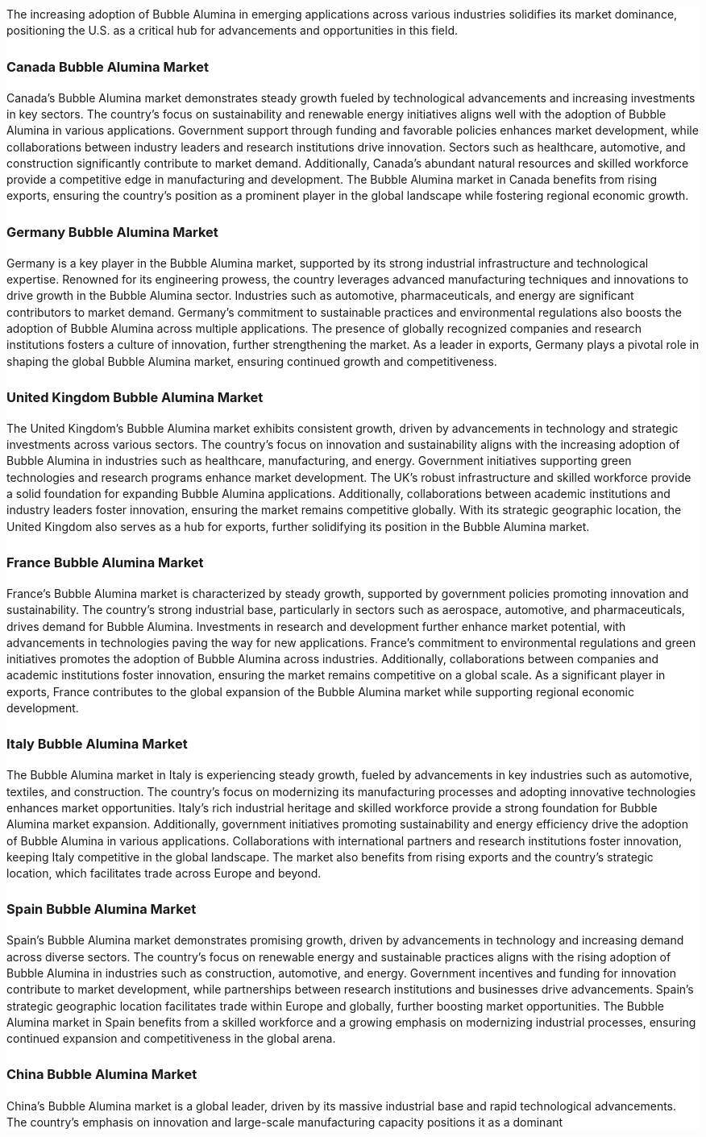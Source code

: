 The increasing adoption of Bubble Alumina in emerging applications across various industries solidifies its market dominance, positioning the U.S. as a critical hub for advancements and opportunities in this field.</p><h3>Canada Bubble Alumina Market</h3><p>Canada&rsquo;s Bubble Alumina market demonstrates steady growth fueled by technological advancements and increasing investments in key sectors. The country&rsquo;s focus on sustainability and renewable energy initiatives aligns well with the adoption of Bubble Alumina in various applications. Government support through funding and favorable policies enhances market development, while collaborations between industry leaders and research institutions drive innovation. Sectors such as healthcare, automotive, and construction significantly contribute to market demand. Additionally, Canada&rsquo;s abundant natural resources and skilled workforce provide a competitive edge in manufacturing and development. The Bubble Alumina market in Canada benefits from rising exports, ensuring the country&rsquo;s position as a prominent player in the global landscape while fostering regional economic growth.</p><h3>Germany Bubble Alumina Market</h3><p>Germany is a key player in the Bubble Alumina market, supported by its strong industrial infrastructure and technological expertise. Renowned for its engineering prowess, the country leverages advanced manufacturing techniques and innovations to drive growth in the Bubble Alumina sector. Industries such as automotive, pharmaceuticals, and energy are significant contributors to market demand. Germany&rsquo;s commitment to sustainable practices and environmental regulations also boosts the adoption of Bubble Alumina across multiple applications. The presence of globally recognized companies and research institutions fosters a culture of innovation, further strengthening the market. As a leader in exports, Germany plays a pivotal role in shaping the global Bubble Alumina market, ensuring continued growth and competitiveness.</p><h3>United Kingdom Bubble Alumina Market</h3><p>The United Kingdom&rsquo;s Bubble Alumina market exhibits consistent growth, driven by advancements in technology and strategic investments across various sectors. The country&rsquo;s focus on innovation and sustainability aligns with the increasing adoption of Bubble Alumina in industries such as healthcare, manufacturing, and energy. Government initiatives supporting green technologies and research programs enhance market development. The UK&rsquo;s robust infrastructure and skilled workforce provide a solid foundation for expanding Bubble Alumina applications. Additionally, collaborations between academic institutions and industry leaders foster innovation, ensuring the market remains competitive globally. With its strategic geographic location, the United Kingdom also serves as a hub for exports, further solidifying its position in the Bubble Alumina market.</p><h3>France Bubble Alumina Market</h3><p>France&rsquo;s Bubble Alumina market is characterized by steady growth, supported by government policies promoting innovation and sustainability. The country&rsquo;s strong industrial base, particularly in sectors such as aerospace, automotive, and pharmaceuticals, drives demand for Bubble Alumina. Investments in research and development further enhance market potential, with advancements in technologies paving the way for new applications. France&rsquo;s commitment to environmental regulations and green initiatives promotes the adoption of Bubble Alumina across industries. Additionally, collaborations between companies and academic institutions foster innovation, ensuring the market remains competitive on a global scale. As a significant player in exports, France contributes to the global expansion of the Bubble Alumina market while supporting regional economic development.</p><h3>Italy Bubble Alumina Market</h3><p>The Bubble Alumina market in Italy is experiencing steady growth, fueled by advancements in key industries such as automotive, textiles, and construction. The country&rsquo;s focus on modernizing its manufacturing processes and adopting innovative technologies enhances market opportunities. Italy&rsquo;s rich industrial heritage and skilled workforce provide a strong foundation for Bubble Alumina market expansion. Additionally, government initiatives promoting sustainability and energy efficiency drive the adoption of Bubble Alumina in various applications. Collaborations with international partners and research institutions foster innovation, keeping Italy competitive in the global landscape. The market also benefits from rising exports and the country&rsquo;s strategic location, which facilitates trade across Europe and beyond.</p><h3>Spain Bubble Alumina Market</h3><p>Spain&rsquo;s Bubble Alumina market demonstrates promising growth, driven by advancements in technology and increasing demand across diverse sectors. The country&rsquo;s focus on renewable energy and sustainable practices aligns with the rising adoption of Bubble Alumina in industries such as construction, automotive, and energy. Government incentives and funding for innovation contribute to market development, while partnerships between research institutions and businesses drive advancements. Spain&rsquo;s strategic geographic location facilitates trade within Europe and globally, further boosting market opportunities. The Bubble Alumina market in Spain benefits from a skilled workforce and a growing emphasis on modernizing industrial processes, ensuring continued expansion and competitiveness in the global arena.</p><h3>China Bubble Alumina Market</h3><p>China&rsquo;s Bubble Alumina market is a global leader, driven by its massive industrial base and rapid technological advancements. The country&rsquo;s emphasis on innovation and large-scale manufacturing capacity positions it as a dominant